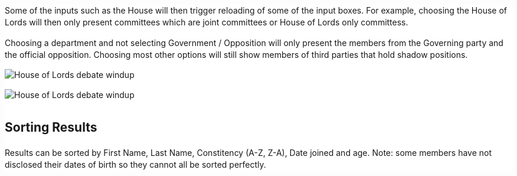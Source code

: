 Some of the inputs such as the House will then trigger reloading of some of the input boxes. For example, choosing the House of Lords will then only present committees which are joint committees or House of Lords only committess. 

Choosing a department and not selecting Government / Opposition will only present the members from the Governing party and the official opposition. Choosing most other options will still show members of third parties that hold shadow positions. 

![House of Lords debate windup
](https://github.com/danleedham/UK-Parliamentary-Stacker/raw/gh-pages/images/docimage26.png "House of Lords debate windup")

![House of Lords debate windup
](https://github.com/danleedham/UK-Parliamentary-Stacker/raw/gh-pages/images/docimage27.png "House of Lords debate windup")

## Sorting Results
Results can be sorted by First Name, Last Name, Constitency (A-Z, Z-A), Date joined and age. Note: some members have not disclosed their dates of birth so they cannot all be sorted perfectly.
